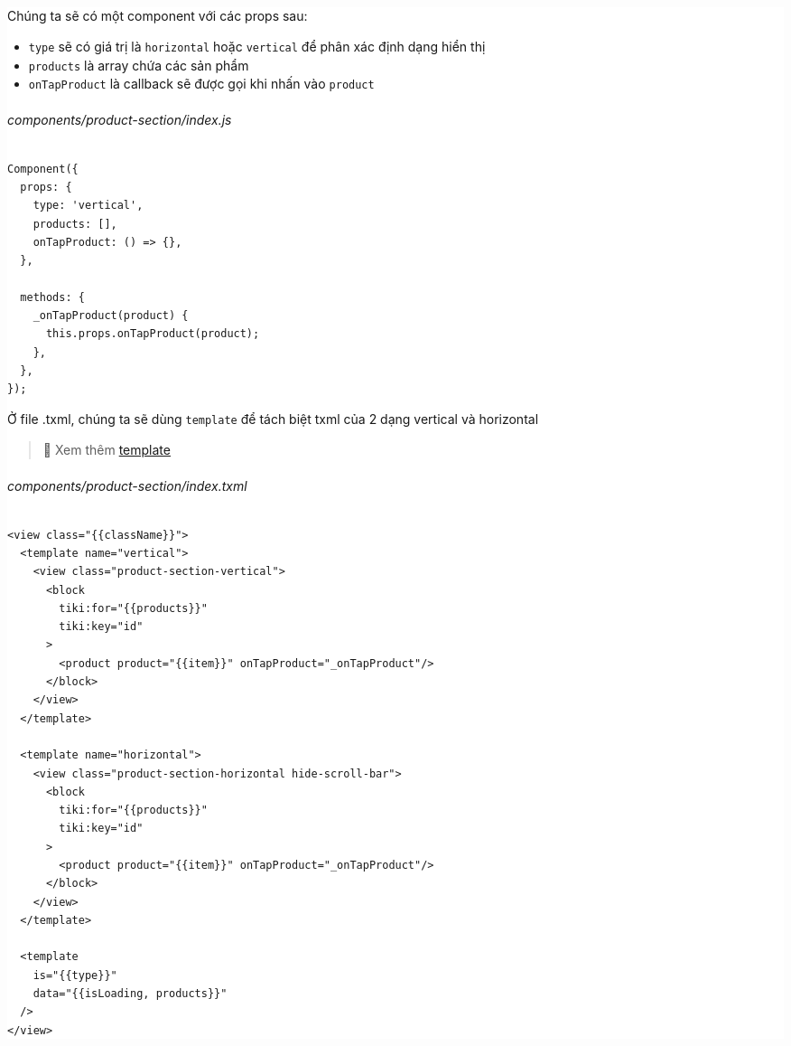 Chúng ta sẽ có một component với các props sau:

- `type` sẽ có giá trị là `horizontal` hoặc `vertical` để phân xác định dạng hiển thị
- `products` là array chứa các sản phẩm
- `onTapProduct` là callback sẽ được gọi khi nhấn vào `product`

###### components/product-section/index.js

```
Component({
  props: {
    type: 'vertical',
    products: [],
    onTapProduct: () => {},
  },

  methods: {
    _onTapProduct(product) {
      this.props.onTapProduct(product);
    },
  },
});
```

Ở file .txml, chúng ta sẽ dùng `template` để tách biệt txml của 2 dạng vertical và horizontal

> :pushpin: Xem thêm [template](https://developers.tiki.vn/docs/framework/txml/template)

###### components/product-section/index.txml

```
<view class="{{className}}">
  <template name="vertical">
    <view class="product-section-vertical">
      <block
        tiki:for="{{products}}"
        tiki:key="id"
      >
        <product product="{{item}}" onTapProduct="_onTapProduct"/>
      </block>
    </view>
  </template>

  <template name="horizontal">
    <view class="product-section-horizontal hide-scroll-bar">
      <block
        tiki:for="{{products}}"
        tiki:key="id"
      >
        <product product="{{item}}" onTapProduct="_onTapProduct"/>
      </block>
    </view>
  </template>

  <template
    is="{{type}}"
    data="{{isLoading, products}}"
  />
</view>

```
